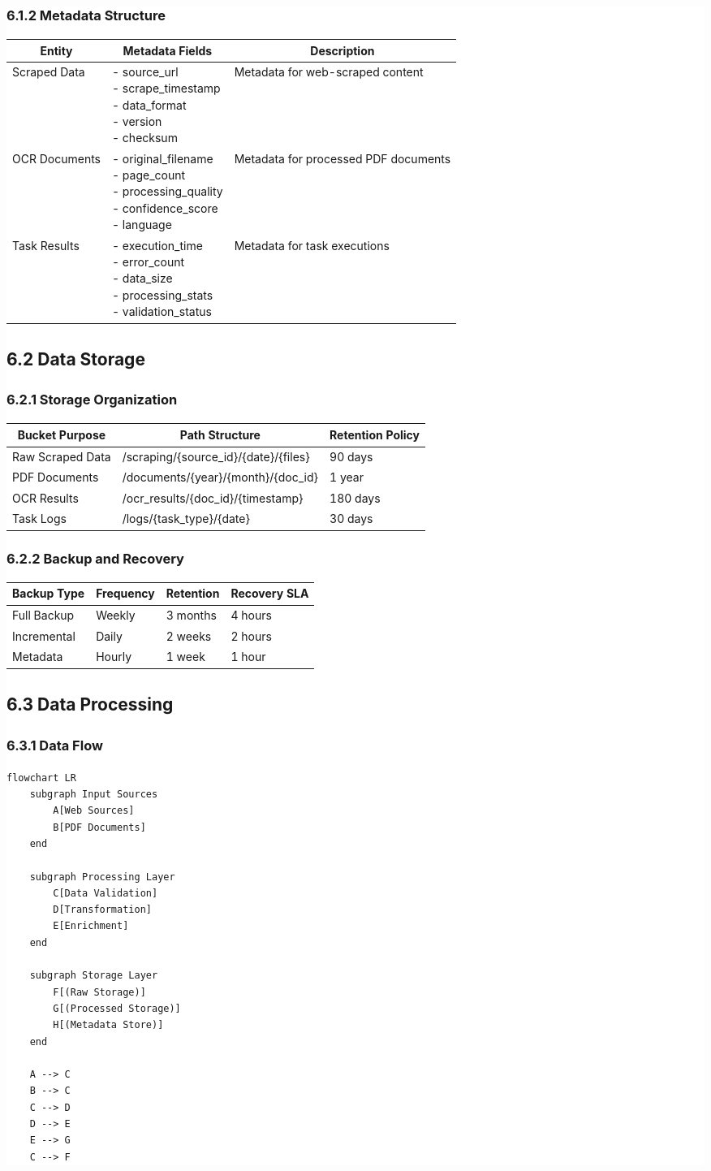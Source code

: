 ### 6.1.2 Metadata Structure

| Entity | Metadata Fields | Description |
|--------|----------------|-------------|
| Scraped Data | - source_url<br>- scrape_timestamp<br>- data_format<br>- version<br>- checksum | Metadata for web-scraped content |
| OCR Documents | - original_filename<br>- page_count<br>- processing_quality<br>- confidence_score<br>- language | Metadata for processed PDF documents |
| Task Results | - execution_time<br>- error_count<br>- data_size<br>- processing_stats<br>- validation_status | Metadata for task executions |

## 6.2 Data Storage

### 6.2.1 Storage Organization

| Bucket Purpose | Path Structure | Retention Policy |
|----------------|----------------|------------------|
| Raw Scraped Data | /scraping/{source_id}/{date}/{files} | 90 days |
| PDF Documents | /documents/{year}/{month}/{doc_id} | 1 year |
| OCR Results | /ocr_results/{doc_id}/{timestamp} | 180 days |
| Task Logs | /logs/{task_type}/{date} | 30 days |

### 6.2.2 Backup and Recovery

| Backup Type | Frequency | Retention | Recovery SLA |
|-------------|-----------|-----------|--------------|
| Full Backup | Weekly | 3 months | 4 hours |
| Incremental | Daily | 2 weeks | 2 hours |
| Metadata | Hourly | 1 week | 1 hour |

## 6.3 Data Processing

### 6.3.1 Data Flow

```mermaid
flowchart LR
    subgraph Input Sources
        A[Web Sources]
        B[PDF Documents]
    end

    subgraph Processing Layer
        C[Data Validation]
        D[Transformation]
        E[Enrichment]
    end

    subgraph Storage Layer
        F[(Raw Storage)]
        G[(Processed Storage)]
        H[(Metadata Store)]
    end

    A --> C
    B --> C
    C --> D
    D --> E
    E --> G
    C --> F
```